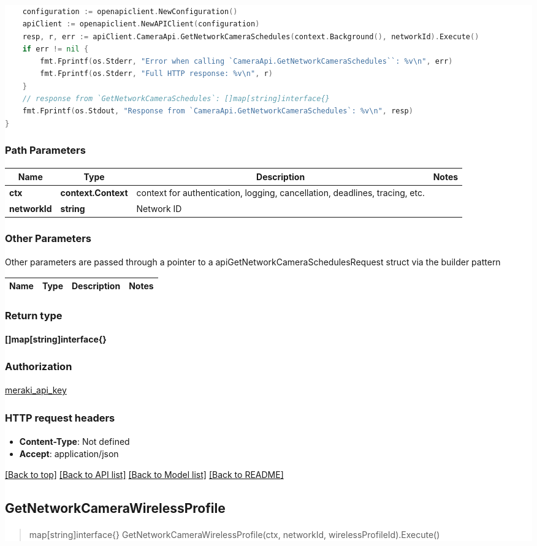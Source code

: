 ```go
    configuration := openapiclient.NewConfiguration()
    apiClient := openapiclient.NewAPIClient(configuration)
    resp, r, err := apiClient.CameraApi.GetNetworkCameraSchedules(context.Background(), networkId).Execute()
    if err != nil {
        fmt.Fprintf(os.Stderr, "Error when calling `CameraApi.GetNetworkCameraSchedules``: %v\n", err)
        fmt.Fprintf(os.Stderr, "Full HTTP response: %v\n", r)
    }
    // response from `GetNetworkCameraSchedules`: []map[string]interface{}
    fmt.Fprintf(os.Stdout, "Response from `CameraApi.GetNetworkCameraSchedules`: %v\n", resp)
}
```

### Path Parameters


Name | Type | Description  | Notes
------------- | ------------- | ------------- | -------------
**ctx** | **context.Context** | context for authentication, logging, cancellation, deadlines, tracing, etc.
**networkId** | **string** | Network ID | 

### Other Parameters

Other parameters are passed through a pointer to a apiGetNetworkCameraSchedulesRequest struct via the builder pattern


Name | Type | Description  | Notes
------------- | ------------- | ------------- | -------------


### Return type

**[]map[string]interface{}**

### Authorization

[meraki_api_key](../README.md#meraki_api_key)

### HTTP request headers

- **Content-Type**: Not defined
- **Accept**: application/json

[[Back to top]](#) [[Back to API list]](../README.md#documentation-for-api-endpoints)
[[Back to Model list]](../README.md#documentation-for-models)
[[Back to README]](../README.md)


## GetNetworkCameraWirelessProfile

> map[string]interface{} GetNetworkCameraWirelessProfile(ctx, networkId, wirelessProfileId).Execute()
